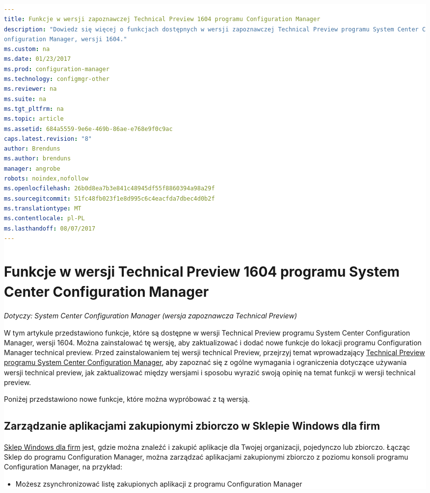 ```yaml
---
title: Funkcje w wersji zapoznawczej Technical Preview 1604 programu Configuration Manager
description: "Dowiedz się więcej o funkcjach dostępnych w wersji zapoznawczej Technical Preview programu System Center Configuration Manager, wersji 1604."
ms.custom: na
ms.date: 01/23/2017
ms.prod: configuration-manager
ms.technology: configmgr-other
ms.reviewer: na
ms.suite: na
ms.tgt_pltfrm: na
ms.topic: article
ms.assetid: 684a5559-9e6e-469b-86ae-e768e9f0c9ac
caps.latest.revision: "8"
author: Brenduns
ms.author: brenduns
manager: angrobe
robots: noindex,nofollow
ms.openlocfilehash: 26b0d8ea7b3e841c48945df55f8860394a98a29f
ms.sourcegitcommit: 51fc48fb023f1e8d995c6c4eacfda7dbec4d0b2f
ms.translationtype: MT
ms.contentlocale: pl-PL
ms.lasthandoff: 08/07/2017
---
```

# <a name="capabilities-in-technical-preview-1604-for-system-center-configuration-manager"></a>Funkcje w wersji Technical Preview 1604 programu System Center Configuration Manager

*Dotyczy: System Center Configuration Manager (wersja zapoznawcza Technical Preview)*

W tym artykule przedstawiono funkcje, które są dostępne w wersji Technical Preview programu System Center Configuration Manager, wersji 1604. Można zainstalować tę wersję, aby zaktualizować i dodać nowe funkcje do lokacji programu Configuration Manager technical preview.      Przed zainstalowaniem tej wersji technical Preview, przejrzyj temat wprowadzający [Technical Preview programu System Center Configuration Manager](../../core/get-started/technical-preview.md), aby zapoznać się z ogólne wymagania i ograniczenia dotyczące używania wersji technical preview, jak zaktualizować między wersjami i sposobu wyrazić swoją opinię na temat funkcji w wersji technical preview.  

 Poniżej przedstawiono nowe funkcje, które można wypróbować z tą wersją.  

##  <a name="BKMK_WindowsVPP"></a>Zarządzanie aplikacjami zakupionymi zbiorczo w Sklepie Windows dla firm  
 [Sklep Windows dla firm](https://www.microsoft.com/en-us/business-store) jest, gdzie można znaleźć i zakupić aplikacje dla Twojej organizacji, pojedynczo lub zbiorczo. Łącząc Sklep do programu Configuration Manager, można zarządzać aplikacjami zakupionymi zbiorczo z poziomu konsoli programu Configuration Manager, na przykład:  

-   Możesz zsynchronizować listę zakupionych aplikacji z programu Configuration Manager  
